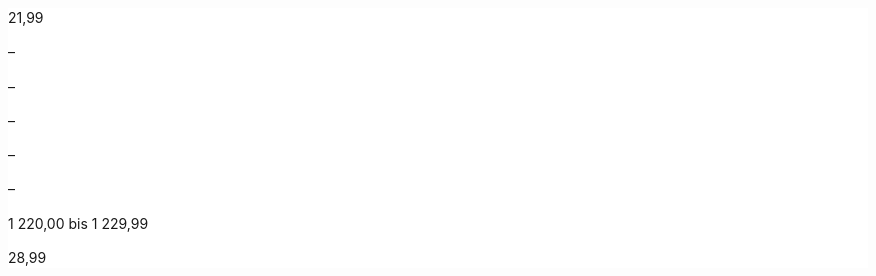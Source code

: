 </td>

<td style="border-right: 0.5pt solid ; border-bottom: 0.5pt solid ; " align="char" valign="top" charoff="50">

21,99

</td>

<td style="border-right: 0.5pt solid ; border-bottom: 0.5pt solid ; " align="center" valign="middle" charoff="50">

–

</td>

<td style="border-right: 0.5pt solid ; border-bottom: 0.5pt solid ; " align="center" valign="middle" charoff="50">

–

</td>

<td style="border-right: 0.5pt solid ; border-bottom: 0.5pt solid ; " align="center" valign="middle" charoff="50">

–

</td>

<td style="border-right: 0.5pt solid ; border-bottom: 0.5pt solid ; " align="center" valign="middle" charoff="50">

–

</td>

<td style="border-bottom: 0.5pt solid ; " align="center" valign="middle" charoff="50">

–

</td>

</tr>

<tr>

<td style="border-right: 0.5pt solid ; border-bottom: 0.5pt solid ; " align="center" valign="top" charoff="50">

1 220,00 bis 1 229,99

</td>

<td style="border-right: 0.5pt solid ; border-bottom: 0.5pt solid ; " align="char" valign="top" charoff="50">

28,99

</td>

<td style="border-right: 0.5pt solid ; border-bottom: 0.5pt solid ; " align="center" valign="middle" charoff="50">
